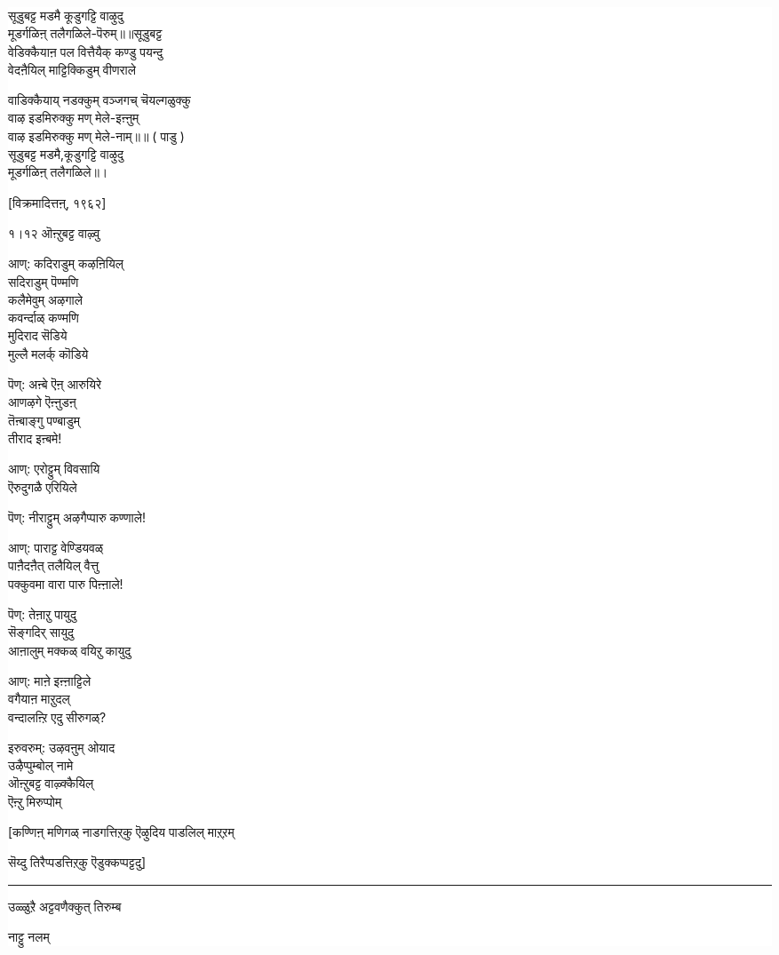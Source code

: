 सूडुबट्ट मडमै कूडुगट्टि वाऴुदु  
मूडर्गळिऩ् तलैगळिले-पॆरुम्॥॥सूडुबट्ट  
वेडिक्कैयाऩ पल वित्तैयैक् कण्डु पयन्दु  
वेदऩैयिल् माट्टिक्किडुम् वीणराले  
  
वाडिक्कैयाय् नडक्कुम् वञ्जगच् चॆयल्गळुक्कु  
वाऴ इडमिरुक्कु मण् मेले-इऩ्ऩुम्  
वाऴ इडमिरुक्कु मण् मेले-नाम्॥॥  ( पाडु )  
सूडुबट्ट  मडमै,कूडुगट्टि वाऴुदु  
मूडर्गळिऩ् तलैगळिले॥।  
  
[विक्रमादित्तऩ्, १९६२]

१।१२   ऒऩ्ऱुबट्ट वाऴ्वु

आण्:   कदिराडुम् कऴऩियिल्  
सदिराडुम् पॆण्मणि  
कलैमेवुम् अऴगाले  
कवर्न्दाळ् कण्मणि  
मुदिराद सॆडिये  
मुल्लै मलर्क् कॊडिये  
  
पॆण्:   अऩ्बे ऎऩ् आरुयिरे  
आणऴगे ऎऩ्ऩुडऩ्  
तॆऩ्बाङ्गु पण्बाडुम्  
तीराद इऩ्बमे!  
  
आण्:   एरोट्टुम् विवसायि  
ऎरुदुगळै एरियिले  
  
पॆण्:   नीराट्टुम् अऴगैप्पारु कण्णाले!  
  
आण्:   पाराट्ट वेण्डियवळ्  
पाऩैदऩैत् तलैयिल् वैत्तु  
पक्कुवमा वारा पारु पिऩ्ऩाले!  
  
पॆण्:   तेऩाऱु पायुदु  
सॆङ्गदिर् सायुदु  
आऩालुम् मक्कळ् वयिऱु कायुदु  
  
आण्:   माऩे इऩ्ऩाट्टिले  
वगैयाऩ माऱुदल्  
वन्दालऩ्ऱि एदु सीरुगळ्?  
  
इरुवरुम्: उऴवऩुम् ओयाद  
उऴैप्पुम्बोल् नामे  
ऒऩ्ऱुबट्ट वाऴ्क्कैयिल्  
ऎऩ्ऱु मिरुप्पोम्  
  
[कण्णिऩ् मणिगळ् नाडगत्तिऱ्‌कु ऎऴुदिय पाडलिल् माऱ्‌ऱम्   
  
सॆय्दु तिरैप्पडत्तिऱ्‌कु ऎडुक्कप्पट्टदु]  
  
* * * * 

उळ्ळुऱै अट्टवणैक्कुत् तिरुम्ब

नाट्टु नलम् 
